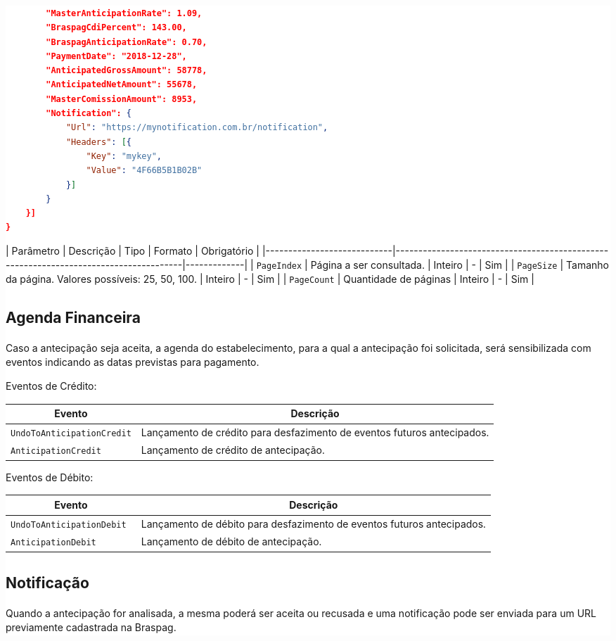```json
        "MasterAnticipationRate": 1.09,
        "BraspagCdiPercent": 143.00,
        "BraspagAnticipationRate": 0.70,
        "PaymentDate": "2018-12-28",
        "AnticipatedGrossAmount": 58778,
        "AnticipatedNetAmount": 55678,
        "MasterComissionAmount": 8953,
        "Notification": {
            "Url": "https://mynotification.com.br/notification",
            "Headers": [{
                "Key": "mykey",
                "Value": "4F66B5B1B02B"
            }]
        }
    }]
}
```

| Parâmetro                  | Descrição                                                     | Tipo    | Formato    | Obrigatório |
|----------------------------|--------------------------------------------------------------------------------------|-------------|
| `PageIndex`                | Página a ser consultada.                                      | Inteiro | -          | Sim         |
| `PageSize`                 | Tamanho da página. Valores possíveis: 25, 50, 100.            | Inteiro | -          | Sim         |
| `PageCount`                | Quantidade de páginas                                         | Inteiro | -          | Sim         |

## Agenda Financeira

Caso a antecipação seja aceita, a agenda do estabelecimento, para a qual a antecipação foi solicitada, será sensibilizada com eventos indicando as datas previstas para pagamento.

Eventos de Crédito:

| Evento                         | Descrição                                                                                               |
|--------------------------------|---------------------------------------------------------------------------------------------------------|
| `UndoToAnticipationCredit`     | Lançamento de crédito para desfazimento de eventos futuros antecipados.                                 |
| `AnticipationCredit`           | Lançamento de crédito de antecipação.                                                                   |

Eventos de Débito:

| Evento                         | Descrição                                                                                               |
|--------------------------------|---------------------------------------------------------------------------------------------------------|
| `UndoToAnticipationDebit `     | Lançamento de débito para desfazimento de eventos futuros antecipados.                                  |
| `AnticipationDebit`            | Lançamento de débito de antecipação.                                                                    |

## Notificação

Quando a antecipação for analisada, a mesma poderá ser aceita ou recusada e uma notificação pode ser enviada para um URL previamente cadastrada na Braspag.

